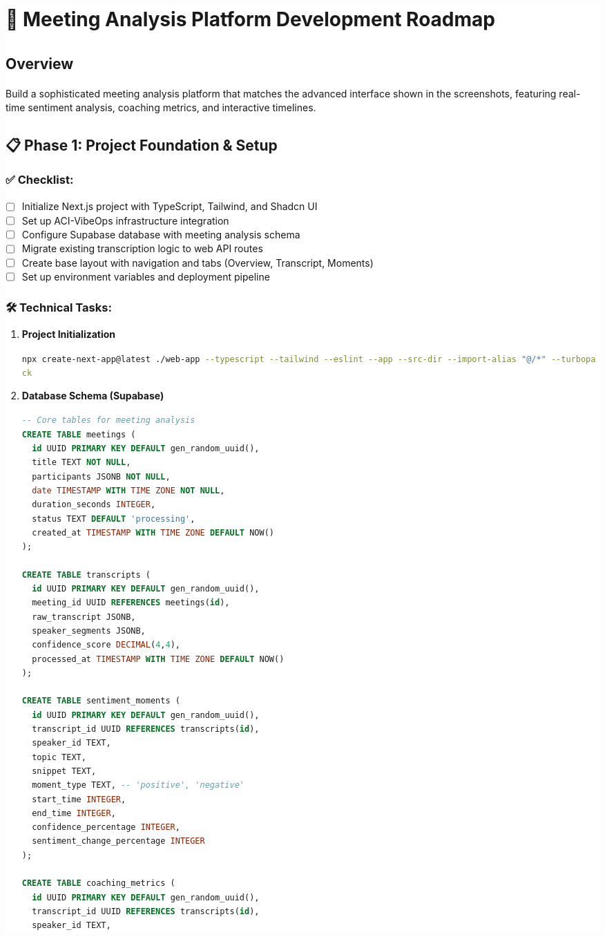 # 🎯 Meeting Analysis Platform Development Roadmap

## Overview
Build a sophisticated meeting analysis platform that matches the advanced interface shown in the screenshots, featuring real-time sentiment analysis, coaching metrics, and interactive timelines.

## 📋 Phase 1: Project Foundation & Setup
### ✅ Checklist:
- [ ] Initialize Next.js project with TypeScript, Tailwind, and Shadcn UI
- [ ] Set up ACI-VibeOps infrastructure integration
- [ ] Configure Supabase database with meeting analysis schema
- [ ] Migrate existing transcription logic to web API routes
- [ ] Create base layout with navigation and tabs (Overview, Transcript, Moments)
- [ ] Set up environment variables and deployment pipeline

### 🛠️ Technical Tasks:
1. **Project Initialization**
   ```bash
   npx create-next-app@latest ./web-app --typescript --tailwind --eslint --app --src-dir --import-alias "@/*" --turbopack
   ```

2. **Database Schema (Supabase)**
   ```sql
   -- Core tables for meeting analysis
   CREATE TABLE meetings (
     id UUID PRIMARY KEY DEFAULT gen_random_uuid(),
     title TEXT NOT NULL,
     participants JSONB NOT NULL,
     date TIMESTAMP WITH TIME ZONE NOT NULL,
     duration_seconds INTEGER,
     status TEXT DEFAULT 'processing',
     created_at TIMESTAMP WITH TIME ZONE DEFAULT NOW()
   );

   CREATE TABLE transcripts (
     id UUID PRIMARY KEY DEFAULT gen_random_uuid(),
     meeting_id UUID REFERENCES meetings(id),
     raw_transcript JSONB,
     speaker_segments JSONB,
     confidence_score DECIMAL(4,4),
     processed_at TIMESTAMP WITH TIME ZONE DEFAULT NOW()
   );

   CREATE TABLE sentiment_moments (
     id UUID PRIMARY KEY DEFAULT gen_random_uuid(),
     transcript_id UUID REFERENCES transcripts(id),
     speaker_id TEXT,
     topic TEXT,
     snippet TEXT,
     moment_type TEXT, -- 'positive', 'negative'
     start_time INTEGER,
     end_time INTEGER,
     confidence_percentage INTEGER,
     sentiment_change_percentage INTEGER
   );

   CREATE TABLE coaching_metrics (
     id UUID PRIMARY KEY DEFAULT gen_random_uuid(),
     transcript_id UUID REFERENCES transcripts(id),
     speaker_id TEXT,
   ```